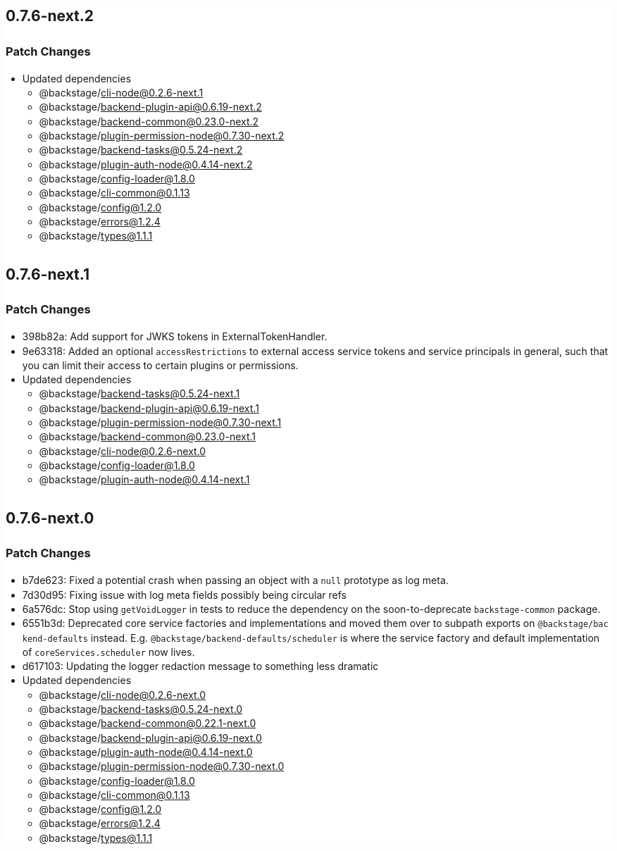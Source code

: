 ## 0.7.6-next.2

### Patch Changes

- Updated dependencies
  - @backstage/cli-node@0.2.6-next.1
  - @backstage/backend-plugin-api@0.6.19-next.2
  - @backstage/backend-common@0.23.0-next.2
  - @backstage/plugin-permission-node@0.7.30-next.2
  - @backstage/backend-tasks@0.5.24-next.2
  - @backstage/plugin-auth-node@0.4.14-next.2
  - @backstage/config-loader@1.8.0
  - @backstage/cli-common@0.1.13
  - @backstage/config@1.2.0
  - @backstage/errors@1.2.4
  - @backstage/types@1.1.1

## 0.7.6-next.1

### Patch Changes

- 398b82a: Add support for JWKS tokens in ExternalTokenHandler.
- 9e63318: Added an optional `accessRestrictions` to external access service tokens and service principals in general, such that you can limit their access to certain plugins or permissions.
- Updated dependencies
  - @backstage/backend-tasks@0.5.24-next.1
  - @backstage/backend-plugin-api@0.6.19-next.1
  - @backstage/plugin-permission-node@0.7.30-next.1
  - @backstage/backend-common@0.23.0-next.1
  - @backstage/cli-node@0.2.6-next.0
  - @backstage/config-loader@1.8.0
  - @backstage/plugin-auth-node@0.4.14-next.1

## 0.7.6-next.0

### Patch Changes

- b7de623: Fixed a potential crash when passing an object with a `null` prototype as log meta.
- 7d30d95: Fixing issue with log meta fields possibly being circular refs
- 6a576dc: Stop using `getVoidLogger` in tests to reduce the dependency on the soon-to-deprecate `backstage-common` package.
- 6551b3d: Deprecated core service factories and implementations and moved them over to
  subpath exports on `@backstage/backend-defaults` instead. E.g.
  `@backstage/backend-defaults/scheduler` is where the service factory and default
  implementation of `coreServices.scheduler` now lives.
- d617103: Updating the logger redaction message to something less dramatic
- Updated dependencies
  - @backstage/cli-node@0.2.6-next.0
  - @backstage/backend-tasks@0.5.24-next.0
  - @backstage/backend-common@0.22.1-next.0
  - @backstage/backend-plugin-api@0.6.19-next.0
  - @backstage/plugin-auth-node@0.4.14-next.0
  - @backstage/plugin-permission-node@0.7.30-next.0
  - @backstage/config-loader@1.8.0
  - @backstage/cli-common@0.1.13
  - @backstage/config@1.2.0
  - @backstage/errors@1.2.4
  - @backstage/types@1.1.1
